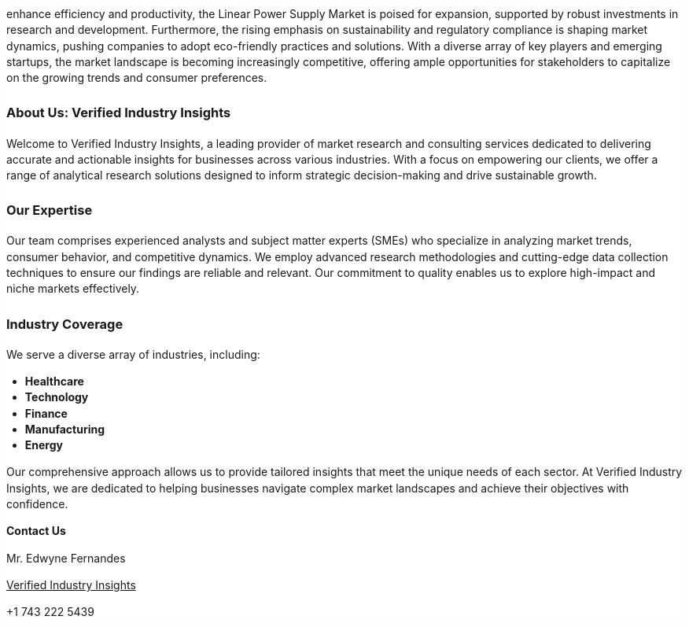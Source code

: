 enhance efficiency and productivity, the Linear Power Supply Market is poised for expansion, supported by robust investments in research and development. Furthermore, the rising emphasis on sustainability and regulatory compliance is shaping market dynamics, pushing companies to adopt eco-friendly practices and solutions. With a diverse array of key players and emerging startups, the market landscape is becoming increasingly competitive, offering ample opportunities for stakeholders to capitalize on the growing trends and consumer preferences.</p><h3>About Us: Verified Industry Insights</h3><p>Welcome to Verified Industry Insights, a leading provider of market research and consulting services dedicated to delivering accurate and actionable insights for businesses across various industries. With a focus on empowering our clients, we offer a range of analytical research solutions designed to inform strategic decision-making and drive sustainable growth.</p><h3>Our Expertise</h3><p>Our team comprises experienced analysts and subject matter experts (SMEs) who specialize in analyzing market trends, consumer behavior, and competitive dynamics. We employ advanced research methodologies and cutting-edge data collection techniques to ensure our findings are reliable and relevant. Our commitment to quality enables us to explore high-impact and niche markets effectively.</p><h3>Industry Coverage</h3><p>We serve a diverse array of industries, including:</p><ul><li><strong>Healthcare</strong></li><li><strong>Technology</strong></li><li><strong>Finance</strong></li><li><strong>Manufacturing</strong></li><li><strong>Energy</strong></li></ul><p>Our comprehensive approach allows us to provide tailored insights that meet the unique needs of each sector. At Verified Industry Insights, we are dedicated to helping businesses navigate complex market landscapes and achieve their objectives with confidence.</p><p><strong>Contact Us</strong></p><p>Mr. Edwyne Fernandes</p><p><a href="https://www.verifiedindustryinsights.com/">Verified Industry Insights</a></p><p>+1 743 222 5439</p>
